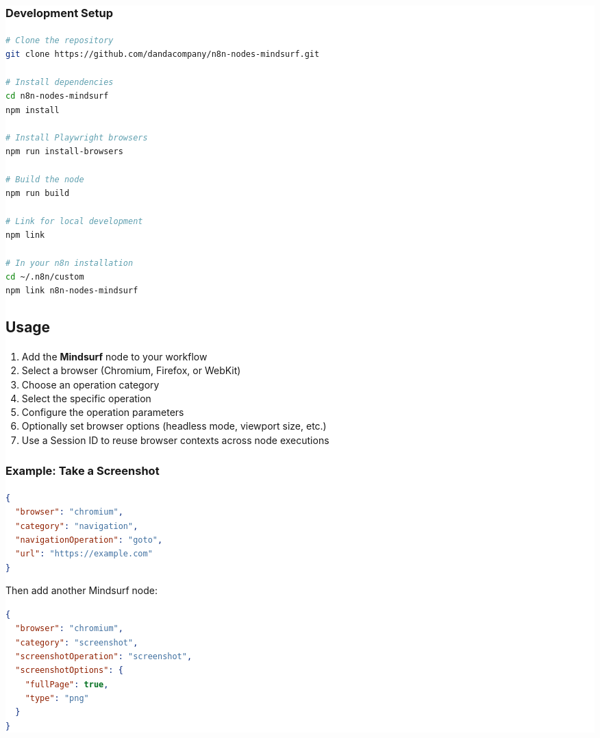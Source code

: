 ### Development Setup

```bash
# Clone the repository
git clone https://github.com/dandacompany/n8n-nodes-mindsurf.git

# Install dependencies
cd n8n-nodes-mindsurf
npm install

# Install Playwright browsers
npm run install-browsers

# Build the node
npm run build

# Link for local development
npm link

# In your n8n installation
cd ~/.n8n/custom
npm link n8n-nodes-mindsurf
```

## Usage

1. Add the **Mindsurf** node to your workflow
2. Select a browser (Chromium, Firefox, or WebKit)
3. Choose an operation category
4. Select the specific operation
5. Configure the operation parameters
6. Optionally set browser options (headless mode, viewport size, etc.)
7. Use a Session ID to reuse browser contexts across node executions

### Example: Take a Screenshot

```json
{
  "browser": "chromium",
  "category": "navigation",
  "navigationOperation": "goto",
  "url": "https://example.com"
}
```

Then add another Mindsurf node:

```json
{
  "browser": "chromium",
  "category": "screenshot",
  "screenshotOperation": "screenshot",
  "screenshotOptions": {
    "fullPage": true,
    "type": "png"
  }
}
```
